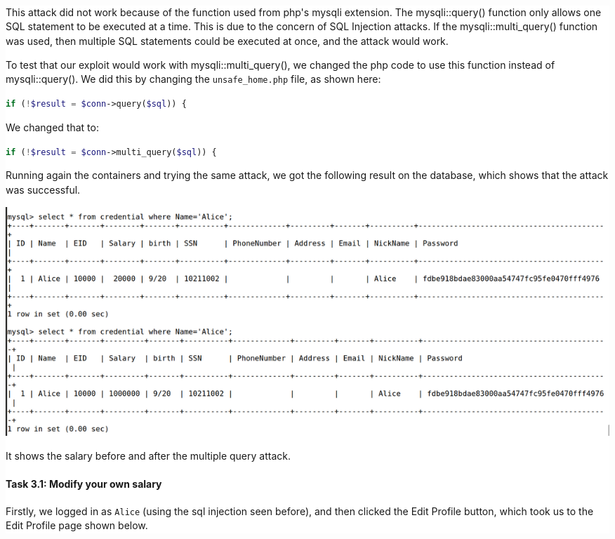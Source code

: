 
This attack did not work because of the function used from php's mysqli extension. The mysqli::query() function only allows one SQL statement to be executed at a time. This is due to the concern of SQL Injection attacks. If the mysqli::multi_query() function was used, then multiple SQL statements could be executed at once, and the attack would work.


To test that our exploit would work with mysqli::multi_query(), we changed the php code to use this function instead of mysqli::query(). We did this by changing the `unsafe_home.php` file, as shown here:
```php
if (!$result = $conn->query($sql)) {
```
We changed that to:
```php
if (!$result = $conn->multi_query($sql)) {
```

Running again the containers and trying the same attack, we got the following result on the database, which shows that the attack was successful.

![Alt text](screenshots/w8/sucess_2_queries.png)

It shows the salary before and after the multiple query attack.

#### Task 3.1: Modify your own salary

Firstly, we logged in as `Alice` (using the sql injection seen before), and then clicked the Edit Profile button, which took us to the Edit Profile page shown below.
